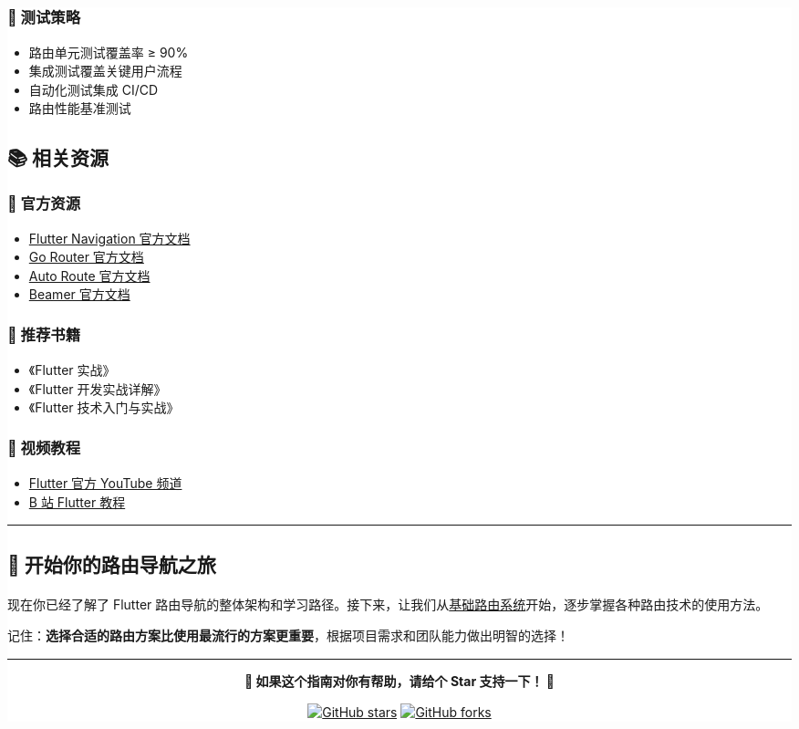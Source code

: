 ### 🧪 测试策略
- 路由单元测试覆盖率 ≥ 90%
- 集成测试覆盖关键用户流程
- 自动化测试集成 CI/CD
- 路由性能基准测试

## 📚 相关资源

### 🔗 官方资源
- [Flutter Navigation 官方文档](https://docs.flutter.dev/development/ui/navigation)
- [Go Router 官方文档](https://pub.dev/packages/go_router)
- [Auto Route 官方文档](https://pub.dev/packages/auto_route)
- [Beamer 官方文档](https://pub.dev/packages/beamer)

### 📖 推荐书籍
- 《Flutter 实战》
- 《Flutter 开发实战详解》
- 《Flutter 技术入门与实战》

### 🎥 视频教程
- [Flutter 官方 YouTube 频道](https://www.youtube.com/c/FlutterDev)
- [B 站 Flutter 教程](https://www.bilibili.com/video/BV1S4411E7LY)

---

## 🎉 开始你的路由导航之旅

现在你已经了解了 Flutter 路由导航的整体架构和学习路径。接下来，让我们从[基础路由系统](basic-routing.md)开始，逐步掌握各种路由技术的使用方法。

记住：**选择合适的路由方案比使用最流行的方案更重要**，根据项目需求和团队能力做出明智的选择！

---

<div align="center">

**🌟 如果这个指南对你有帮助，请给个 Star 支持一下！ 🌟**

[![GitHub stars](https://img.shields.io/github/stars/your-repo/flutter-routing?style=social)](https://github.com/your-repo/flutter-routing)
[![GitHub forks](https://img.shields.io/github/forks/your-repo/flutter-routing?style=social)](https://github.com/your-repo/flutter-routing)

</div>